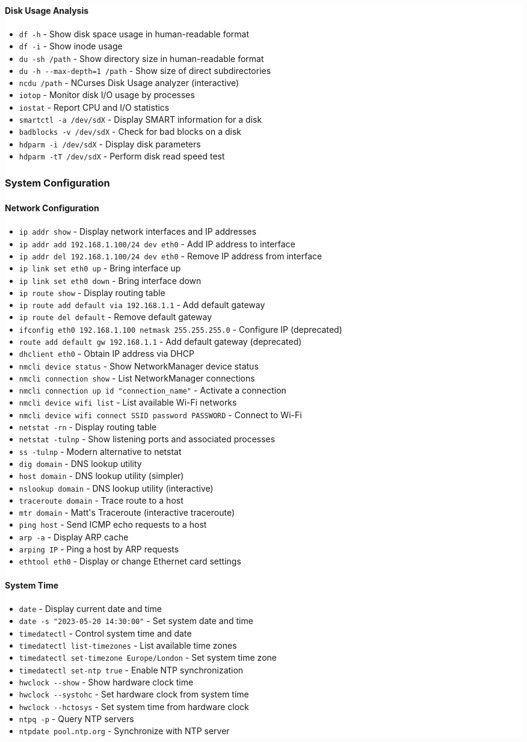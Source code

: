 #### Disk Usage Analysis
- `df -h` - Show disk space usage in human-readable format
- `df -i` - Show inode usage
- `du -sh /path` - Show directory size in human-readable format
- `du -h --max-depth=1 /path` - Show size of direct subdirectories
- `ncdu /path` - NCurses Disk Usage analyzer (interactive)
- `iotop` - Monitor disk I/O usage by processes
- `iostat` - Report CPU and I/O statistics
- `smartctl -a /dev/sdX` - Display SMART information for a disk
- `badblocks -v /dev/sdX` - Check for bad blocks on a disk
- `hdparm -i /dev/sdX` - Display disk parameters
- `hdparm -tT /dev/sdX` - Perform disk read speed test

### System Configuration

#### Network Configuration
- `ip addr show` - Display network interfaces and IP addresses
- `ip addr add 192.168.1.100/24 dev eth0` - Add IP address to interface
- `ip addr del 192.168.1.100/24 dev eth0` - Remove IP address from interface
- `ip link set eth0 up` - Bring interface up
- `ip link set eth0 down` - Bring interface down
- `ip route show` - Display routing table
- `ip route add default via 192.168.1.1` - Add default gateway
- `ip route del default` - Remove default gateway
- `ifconfig eth0 192.168.1.100 netmask 255.255.255.0` - Configure IP (deprecated)
- `route add default gw 192.168.1.1` - Add default gateway (deprecated)
- `dhclient eth0` - Obtain IP address via DHCP
- `nmcli device status` - Show NetworkManager device status
- `nmcli connection show` - List NetworkManager connections
- `nmcli connection up id "connection_name"` - Activate a connection
- `nmcli device wifi list` - List available Wi-Fi networks
- `nmcli device wifi connect SSID password PASSWORD` - Connect to Wi-Fi
- `netstat -rn` - Display routing table
- `netstat -tulnp` - Show listening ports and associated processes
- `ss -tulnp` - Modern alternative to netstat
- `dig domain` - DNS lookup utility
- `host domain` - DNS lookup utility (simpler)
- `nslookup domain` - DNS lookup utility (interactive)
- `traceroute domain` - Trace route to a host
- `mtr domain` - Matt's Traceroute (interactive traceroute)
- `ping host` - Send ICMP echo requests to a host
- `arp -a` - Display ARP cache
- `arping IP` - Ping a host by ARP requests
- `ethtool eth0` - Display or change Ethernet card settings

#### System Time
- `date` - Display current date and time
- `date -s "2023-05-20 14:30:00"` - Set system date and time
- `timedatectl` - Control system time and date
- `timedatectl list-timezones` - List available time zones
- `timedatectl set-timezone Europe/London` - Set system time zone
- `timedatectl set-ntp true` - Enable NTP synchronization
- `hwclock --show` - Show hardware clock time
- `hwclock --systohc` - Set hardware clock from system time
- `hwclock --hctosys` - Set system time from hardware clock
- `ntpq -p` - Query NTP servers
- `ntpdate pool.ntp.org` - Synchronize with NTP server
